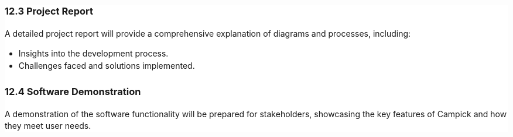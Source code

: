 ### 12.3 Project Report
A detailed project report will provide a comprehensive explanation of diagrams and processes, including:
- Insights into the development process.
- Challenges faced and solutions implemented.

### 12.4 Software Demonstration
A demonstration of the software functionality will be prepared for stakeholders, showcasing the key features of Campick and how they meet user needs. 